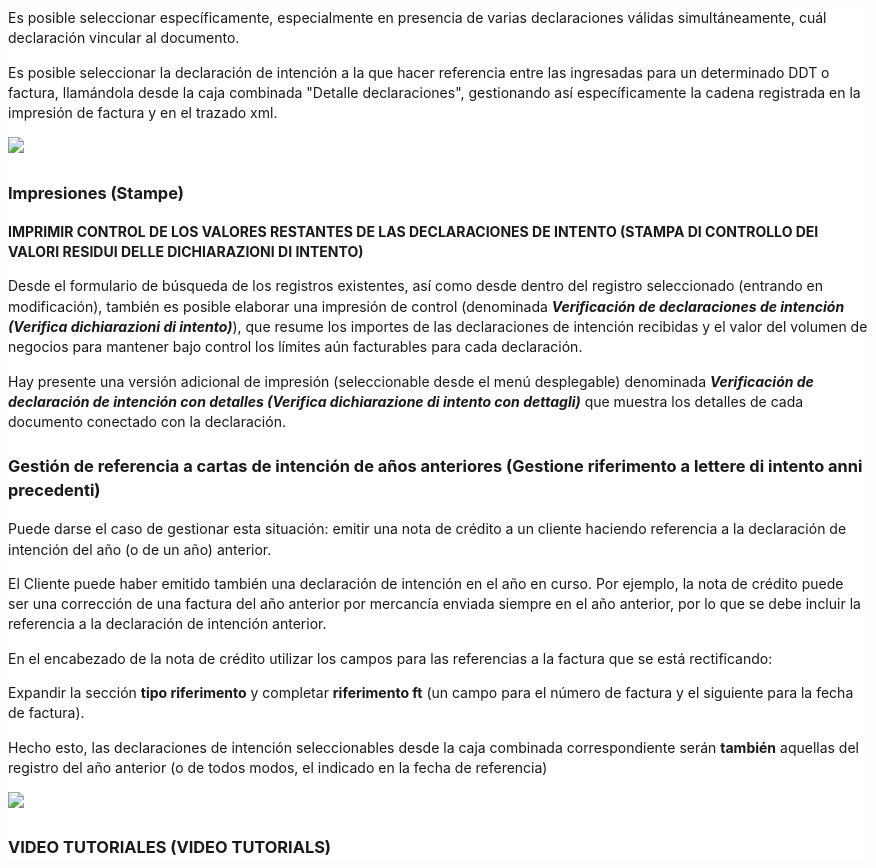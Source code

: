 Es posible seleccionar específicamente, especialmente en presencia de varias declaraciones válidas simultáneamente, cuál declaración vincular al documento.

Es posible seleccionar la declaración de intención a la que hacer referencia entre las ingresadas para un determinado DDT o factura, llamándola desde la caja combinada "Detalle declaraciones", gestionando así específicamente la cadena registrada en la impresión de factura y en el trazado xml.

![](/img/it-it/finance-area/declarations/declarations/intent-declaration/image04.png)

### Impresiones (Stampe)

**IMPRIMIR CONTROL DE LOS VALORES RESTANTES DE LAS DECLARACIONES DE INTENTO (STAMPA DI CONTROLLO DEI VALORI RESIDUI DELLE DICHIARAZIONI DI INTENTO)**

Desde el formulario de búsqueda de los registros existentes, así como desde dentro del registro seleccionado (entrando en modificación), también es posible elaborar una impresión de control (denominada ***Verificación de declaraciones de intención (Verifica dichiarazioni di intento)***), que resume los importes de las declaraciones de intención recibidas y el valor del volumen de negocios para mantener bajo control los límites aún facturables para cada declaración.

Hay presente una versión adicional de impresión (seleccionable desde el menú desplegable) denominada ***Verificación de declaración de intención con detalles (Verifica dichiarazione di intento con dettagli)*** que muestra los detalles de cada documento conectado con la declaración.


### Gestión de referencia a cartas de intención de años anteriores (Gestione riferimento a lettere di intento anni precedenti)

Puede darse el caso de gestionar esta situación: emitir una nota de crédito a un cliente haciendo referencia a la declaración de intención del año (o de un año) anterior.

El Cliente puede haber emitido también una declaración de intención en el año en curso. Por ejemplo, la nota de crédito puede ser una corrección de una factura del año anterior por mercancía enviada siempre en el año anterior, por lo que se debe incluir la referencia a la declaración de intención anterior.

En el encabezado de la nota de crédito utilizar los campos para las referencias a la factura que se está rectificando:

Expandir la sección **tipo riferimento** y completar **riferimento ft** (un campo para el número de factura y el siguiente para la fecha de factura).

Hecho esto, las declaraciones de intención seleccionables desde la caja combinada correspondiente serán **también** aquellas del registro del año anterior (o de todos modos, el indicado en la fecha de referencia)

![](/img/it-it/finance-area/declarations/declarations/intent-declaration/image06.png)

### **VIDEO TUTORIALES (VIDEO TUTORIALS)**

<iframe width="560" height="315" src="https://www.youtube.com/embed/rZM6NBOpIxQ" title="YouTube video player" frameborder="0" allowfullscreen= "true"></iframe>